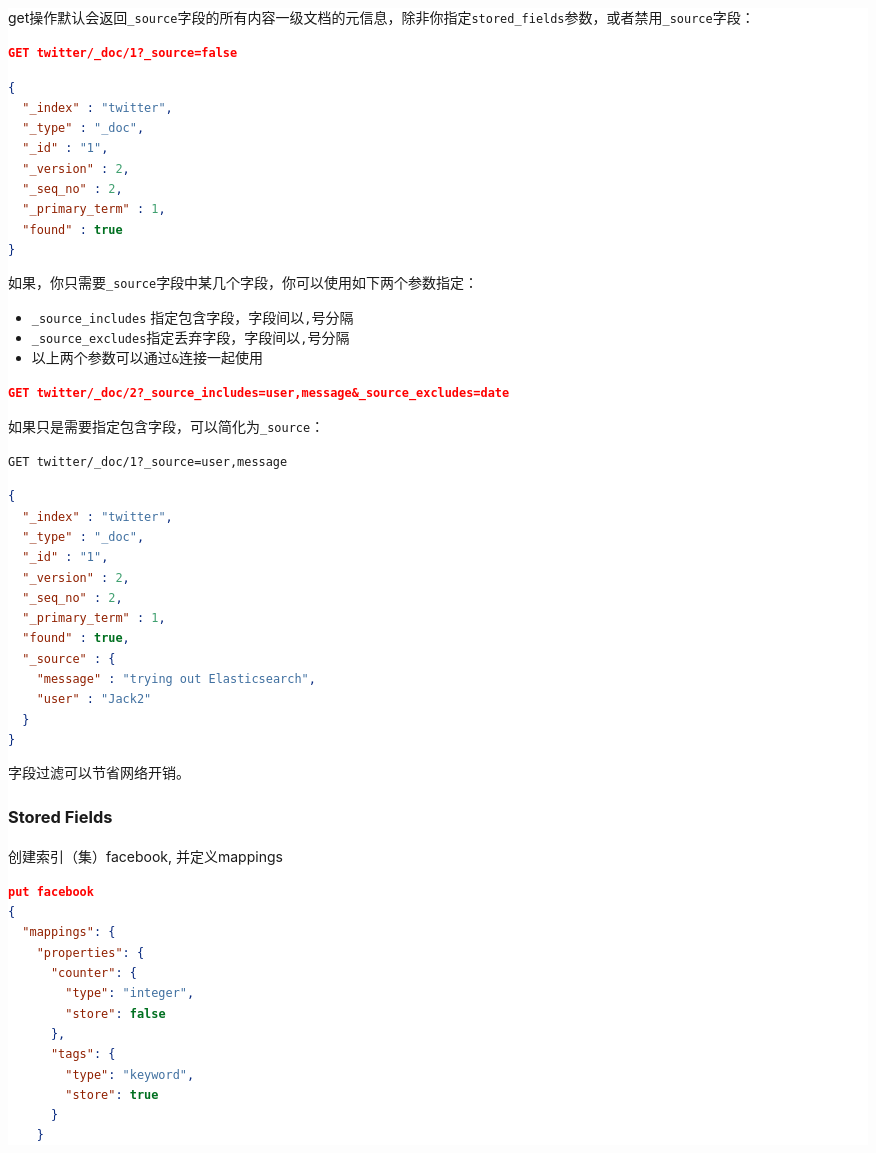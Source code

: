 get操作默认会返回`_source`字段的所有内容一级文档的元信息，除非你指定`stored_fields`参数，或者禁用`_source`字段：

```json
GET twitter/_doc/1?_source=false
```

```json
{
  "_index" : "twitter",
  "_type" : "_doc",
  "_id" : "1",
  "_version" : 2,
  "_seq_no" : 2,
  "_primary_term" : 1,
  "found" : true
}
```

如果，你只需要`_source`字段中某几个字段，你可以使用如下两个参数指定：

* `_source_includes` 指定包含字段，字段间以`,`号分隔
* `_source_excludes`指定丢弃字段，字段间以`,`号分隔
* 以上两个参数可以通过`&`连接一起使用

```json
GET twitter/_doc/2?_source_includes=user,message&_source_excludes=date
```

如果只是需要指定包含字段，可以简化为`_source`：

```shell
GET twitter/_doc/1?_source=user,message
```

```json
{
  "_index" : "twitter",
  "_type" : "_doc",
  "_id" : "1",
  "_version" : 2,
  "_seq_no" : 2,
  "_primary_term" : 1,
  "found" : true,
  "_source" : {
    "message" : "trying out Elasticsearch",
    "user" : "Jack2"
  }
}
```

字段过滤可以节省网络开销。

### Stored Fields

创建索引（集）facebook, 并定义mappings

```json
put facebook
{
  "mappings": {
    "properties": {
      "counter": {
        "type": "integer",
        "store": false
      },
      "tags": {
        "type": "keyword",
        "store": true
      }
    }
```